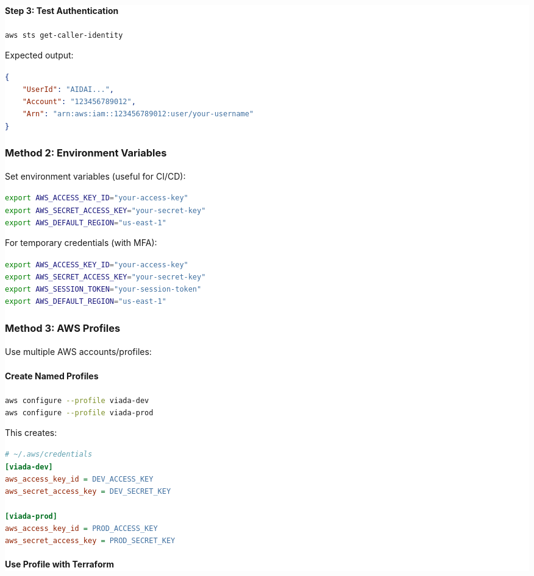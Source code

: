 #### Step 3: Test Authentication

```bash
aws sts get-caller-identity
```

Expected output:
```json
{
    "UserId": "AIDAI...",
    "Account": "123456789012",
    "Arn": "arn:aws:iam::123456789012:user/your-username"
}
```

### Method 2: Environment Variables

Set environment variables (useful for CI/CD):

```bash
export AWS_ACCESS_KEY_ID="your-access-key"
export AWS_SECRET_ACCESS_KEY="your-secret-key"
export AWS_DEFAULT_REGION="us-east-1"
```

For temporary credentials (with MFA):
```bash
export AWS_ACCESS_KEY_ID="your-access-key"
export AWS_SECRET_ACCESS_KEY="your-secret-key"
export AWS_SESSION_TOKEN="your-session-token"
export AWS_DEFAULT_REGION="us-east-1"
```

### Method 3: AWS Profiles

Use multiple AWS accounts/profiles:

#### Create Named Profiles

```bash
aws configure --profile viada-dev
aws configure --profile viada-prod
```

This creates:
```ini
# ~/.aws/credentials
[viada-dev]
aws_access_key_id = DEV_ACCESS_KEY
aws_secret_access_key = DEV_SECRET_KEY

[viada-prod]
aws_access_key_id = PROD_ACCESS_KEY
aws_secret_access_key = PROD_SECRET_KEY
```

#### Use Profile with Terraform
